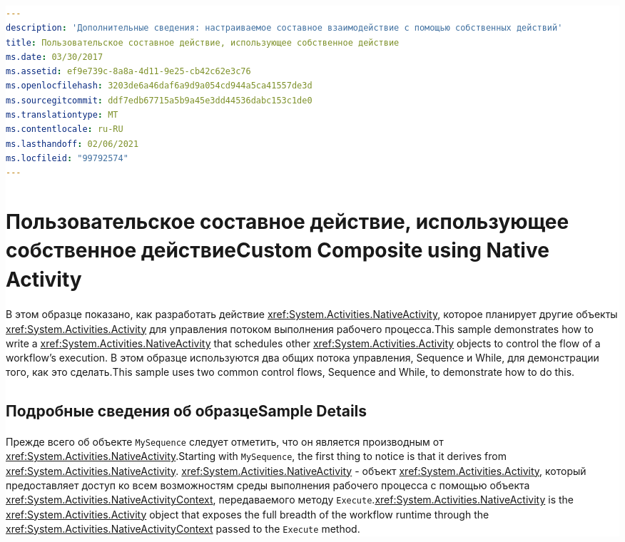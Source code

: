 ```yaml
---
description: 'Дополнительные сведения: настраиваемое составное взаимодействие с помощью собственных действий'
title: Пользовательское составное действие, использующее собственное действие
ms.date: 03/30/2017
ms.assetid: ef9e739c-8a8a-4d11-9e25-cb42c62e3c76
ms.openlocfilehash: 3203de6a46daf6a9d9a054cd944a5ca41557de3d
ms.sourcegitcommit: ddf7edb67715a5b9a45e3dd44536dabc153c1de0
ms.translationtype: MT
ms.contentlocale: ru-RU
ms.lasthandoff: 02/06/2021
ms.locfileid: "99792574"
---
```

# <a name="custom-composite-using-native-activity"></a><span data-ttu-id="9ddbb-103">Пользовательское составное действие, использующее собственное действие</span><span class="sxs-lookup"><span data-stu-id="9ddbb-103">Custom Composite using Native Activity</span></span>

<span data-ttu-id="9ddbb-104">В этом образце показано, как разработать действие <xref:System.Activities.NativeActivity>, которое планирует другие объекты <xref:System.Activities.Activity> для управления потоком выполнения рабочего процесса.</span><span class="sxs-lookup"><span data-stu-id="9ddbb-104">This sample demonstrates how to write a <xref:System.Activities.NativeActivity> that schedules other <xref:System.Activities.Activity> objects to control the flow of a workflow’s execution.</span></span> <span data-ttu-id="9ddbb-105">В этом образце используются два общих потока управления, Sequence и While, для демонстрации того, как это сделать.</span><span class="sxs-lookup"><span data-stu-id="9ddbb-105">This sample uses two common control flows, Sequence and While, to demonstrate how to do this.</span></span>

## <a name="sample-details"></a><span data-ttu-id="9ddbb-106">Подробные сведения об образце</span><span class="sxs-lookup"><span data-stu-id="9ddbb-106">Sample Details</span></span>

 <span data-ttu-id="9ddbb-107">Прежде всего об объекте `MySequence` следует отметить, что он является производным от <xref:System.Activities.NativeActivity>.</span><span class="sxs-lookup"><span data-stu-id="9ddbb-107">Starting with `MySequence`, the first thing to notice is that it derives from <xref:System.Activities.NativeActivity>.</span></span> <span data-ttu-id="9ddbb-108"><xref:System.Activities.NativeActivity> - объект <xref:System.Activities.Activity>, который предоставляет доступ ко всем возможностям среды выполнения рабочего процесса с помощью объекта <xref:System.Activities.NativeActivityContext>, передаваемого методу `Execute`.</span><span class="sxs-lookup"><span data-stu-id="9ddbb-108"><xref:System.Activities.NativeActivity> is the <xref:System.Activities.Activity> object that exposes the full breadth of the workflow runtime through the <xref:System.Activities.NativeActivityContext> passed to the `Execute` method.</span></span>
